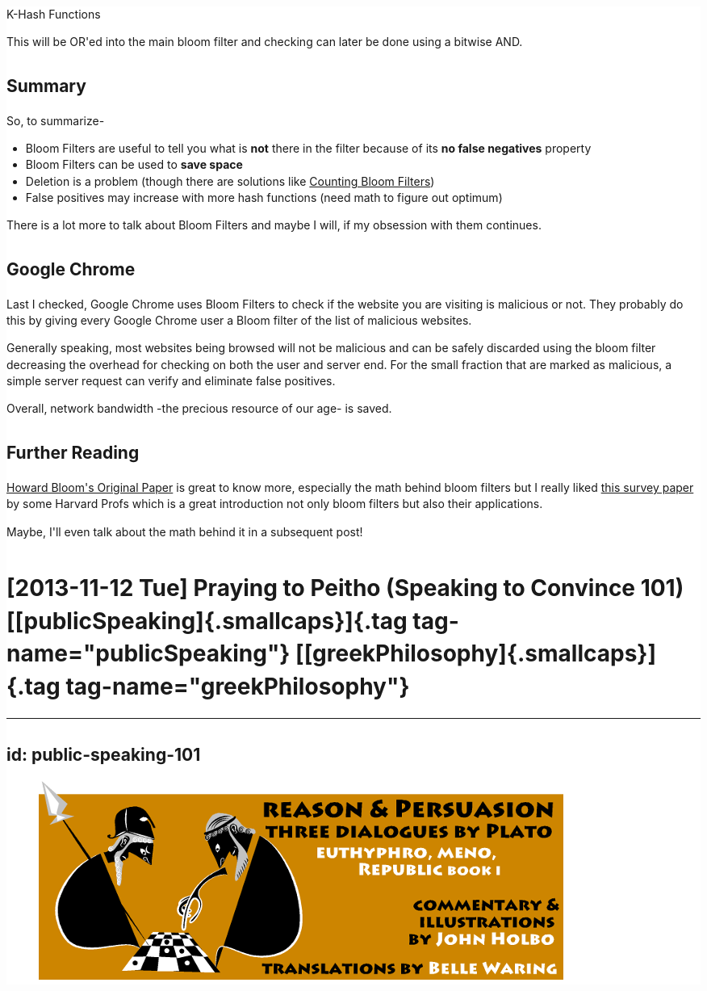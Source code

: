 <figcaption>K-Hash Functions</figcaption>
</figure>

This will be OR'ed into the main bloom filter and checking can later be done using a bitwise AND.

## Summary

So, to summarize-

-   Bloom Filters are useful to tell you what is **not** there in the filter because of its **no false negatives** property
-   Bloom Filters can be used to **save space**
-   Deletion is a problem (though there are solutions like [Counting Bloom Filters](http://pages.cs.wisc.edu/~jussara/papers/00ton.pdf))
-   False positives may increase with more hash functions (need math to figure out optimum)

There is a lot more to talk about Bloom Filters and maybe I will, if my obsession with them continues.

## Google Chrome

Last I checked, Google Chrome uses Bloom Filters to check if the website you are visiting is malicious or not. They probably do this by giving every Google Chrome user a Bloom filter of the list of malicious websites.

Generally speaking, most websites being browsed will not be malicious and can be safely discarded using the bloom filter decreasing the overhead for checking on both the user and server end. For the small fraction that are marked as malicious, a simple server request can verify and eliminate false positives.

Overall, network bandwidth -the precious resource of our age- is saved.

## Further Reading

[Howard Bloom's Original Paper](http://trac.astrometry.net/export/23660/trunk/documents/papers/dstn-review/papers/bloom1970.pdf) is great to know more, especially the math behind bloom filters but I really liked [this survey paper](http://www.eecs.harvard.edu/~michaelm/NEWWORK/postscripts/BloomFilterSurvey.pdf) by some Harvard Profs which is a great introduction not only bloom filters but also their applications.

Maybe, I'll even talk about the math behind it in a subsequent post!

# \[2013-11-12 Tue\] Praying to Peitho (Speaking to Convince 101) [[publicSpeaking]{.smallcaps}]{.tag tag-name="publicSpeaking"} [[greekPhilosophy]{.smallcaps}]{.tag tag-name="greekPhilosophy"} 
---
id: public-speaking-101
---

<figure class="responsive">
<img src="./img/reasoning_and_persuasion.png" />

[WYSIWYG]: https://en.wikipedia.org/wiki/WYSIWYG
[Markdown]: https://en.wikipedia.org/wiki/Markdown
[uploaded to Google Drive]: http://googleappsdeveloper.blogspot.nl/2012/11/announcing-google-drive-site-publishing.html
[Getting Started]: http://docs.getpelican.com/en/latest/getting_started.html
[yay vim!]: https://en.wikipedia.org/wiki/Vim_(text_editor)
[Blogger]: https://blogger.com
[pelican-tutorial]: http://terriyu.info/blog/posts/2013/07/pelican-setup/
[here's]: http://terriyu.info/blog/posts/2013/07/pelican-setup/
[short url]: http://goo.gl
[Pelican]: http://getpelican.com/
[Heroku]: http://yassi.github.io/yassi_pelican_output/pelican-on-github-pages-heroku-and-nginx.html